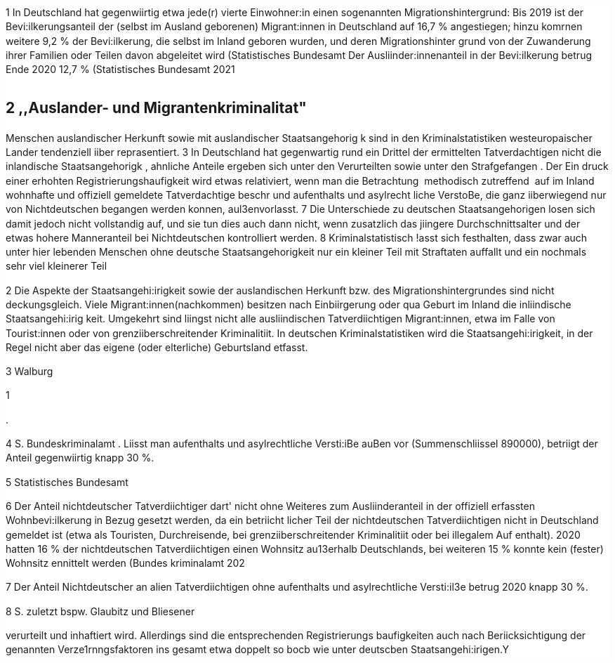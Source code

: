 1 In Deutschland hat gegenwiirtig etwa jede(r) vierte Einwohner:in einen sogenannten Migrationshintergrund: Bis 2019 ist der Bevi:ilkerungsanteil der (selbst im Ausland geborenen)  Migrant:innen  in  Deutschland  auf  16,7  %  angestiegen;  hinzu  komrnen  weitere 9,2  %  der  Bevi:ilkerung,  die  selbst  im  Inland  geboren  wurden,  und  deren  Migrationshinter­ grund  von  der  Zuwanderung  ihrer  Familien  oder  Teilen  davon  abgeleitet  wird  (Statistisches Bundesamt Der  Ausliinder:innenanteil  in  der  Bevi:ilkerung  betrug  Ende  2020  12,7  % (Statistisches Bundesamt  2021

## 2 ,,Auslander- und Migrantenkriminalitat"

Menschen  auslandischer Herkunft sowie mit  auslandischer Staatsangehorig­ k sind  in  den  Kriminalstatistiken  westeuropaischer  Lander  tendenziell  iiber­ reprasentiert. 3 In  Deutschland  hat  gegenwartig  rund  ein  Drittel  der  ermittelten Tatverdachtigen  nicht  die  inlandische  Staatsangehorigk ,  ahnliche  Anteile ergeben sich unter den Verurteilten  sowie unter den Strafgefangen . Der Ein­ druck einer erhohten Registrierungshaufigkeit wird etwas relativiert,  wenn man  die  Betrachtung  ­  methodisch  zutreffend  ­  auf  im  Inland  wohnhafte  und offiziell  gemeldete  Tatverdachtige  beschr und  aufenthalts­  und  asylrecht­ liche VerstoBe, die ganz iiberwiegend nur von Nichtdeutschen begangen werden konnen, aul3envorlasst. 7 Die Unterschiede zu deutschen Staatsangehorigen losen sich  damit  jedoch  nicht  vollstandig  auf,  und  sie  tun  dies  auch  dann  nicht,  wenn zusatzlich das jiingere Durchschnittsalter und der etwas hohere Manneranteil bei Nichtdeutschen kontrolliert werden. 8  Kriminalstatistisch !asst sich festhalten, dass zwar auch unter hier lebenden Menschen ohne deutsche Staatsangehorigkeit nur ein  kleiner Teil  mit Straftaten  auffallt  und  ein  nochmals  sehr  viel kleinerer Teil

2 Die Aspekte  der Staatsangehi:irigkeit sowie  der auslandischen Herkunft  bzw.  des Migrationshintergrundes  sind  nicht  deckungsgleich.  Viele  Migrant:innen(­nachkommen) besitzen  nach  Einbiirgerung  oder  qua  Geburt  im  Inland  die  inliindische  Staatsangehi:irig­ keit.  Umgekehrt sind liingst nicht alle ausliindischen Tatverdiichtigen Migrant:innen, etwa im  Falle  von  Tourist:innen  oder  von  grenziiberschreitender  Kriminalitiit.  In  deutschen Kriminalstatistiken wird die Staatsangehi:irigkeit, in der Regel nicht aber das eigene (oder elterliche) Geburtsland etfasst.

3 Walburg

1

.

4  S. Bundeskriminalamt . Liisst man aufenthalts­ und asylrechtliche Versti:iBe auBen vor (Summenschliissel 890000), betriigt der Anteil gegenwiirtig knapp 30 %.

5  Statistisches Bundesamt

6 Der Anteil  nichtdeutscher Tatverdiichtiger dart' nicht  ohne Weiteres  zum Ausliinderanteil in  der  offiziell  erfassten  Wohnbevi:ilkerung  in  Bezug  gesetzt  werden,  da  ein  betriicht­ licher Teil der nichtdeutschen Tatverdiichtigen nicht in Deutschland gemeldet ist (etwa als Touristen,  Durchreisende,  bei  grenziiberschreitender  Kriminalitiit  oder  bei  illegalem  Auf­ enthalt). 2020 hatten 16 % der nichtdeutschen Tatverdiichtigen einen Wohnsitz au13erhalb Deutschlands, bei  weiteren  15 %  konnte  kein  (fester)  Wohnsitz  ennittelt  werden  (Bundes­ kriminalamt  202

7 Der  Anteil  Nichtdeutscher  an  alien  Tatverdiichtigen  ohne  aufenthalts­  und  asylrechtliche Versti:il3e  betrug 2020 knapp 30 %.

8  S. zuletzt bspw. Glaubitz und Bliesener

verurteilt und inhaftiert wird. Allerdings sind die entsprechenden Registrierungs­ baufigkeiten auch nach Beriicksichtigung der genannten Verze1rnngsfaktoren ins­ gesamt etwa doppelt so bocb wie unter deutscben Staatsangehi:irigen.Y
